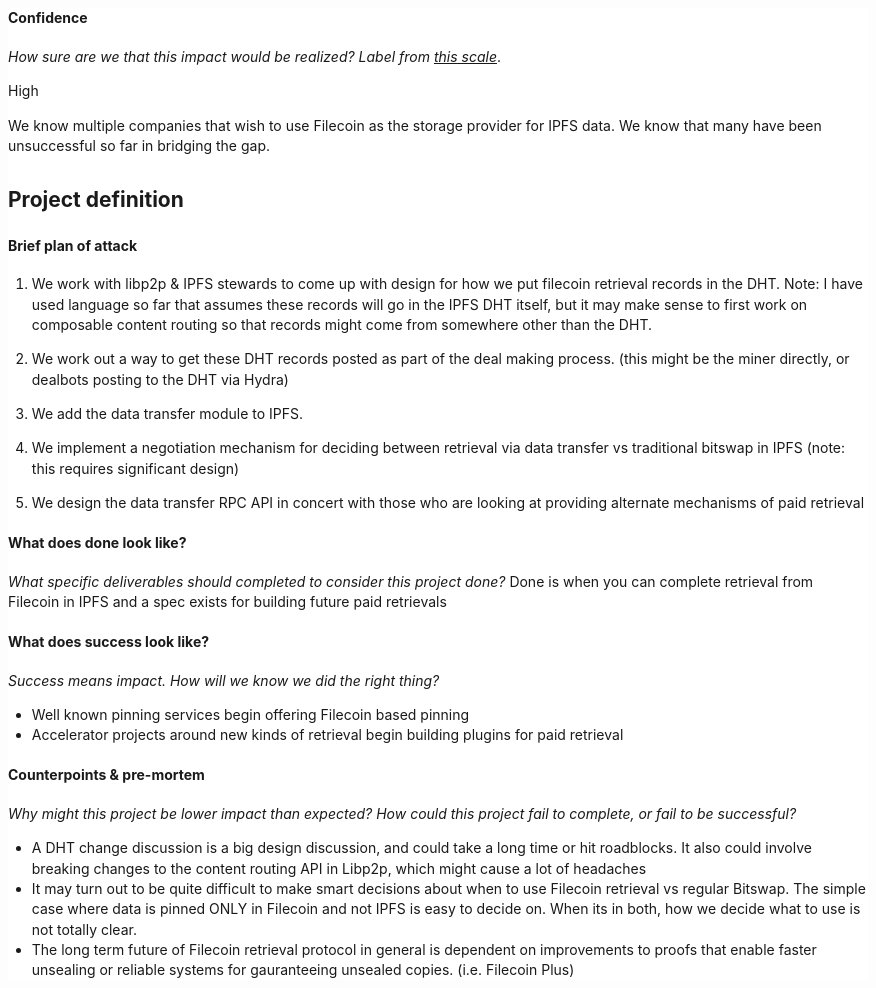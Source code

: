 #### Confidence
_How sure are we that this impact would be realized? Label from [this scale](https://medium.com/@nimay/inside-product-introduction-to-feature-priority-using-ice-impact-confidence-ease-and-gist-5180434e5b15)_.

High

We know multiple companies that wish to use Filecoin as the storage provider for IPFS data. We know that many have been unsuccessful so far in bridging the gap.

## Project definition
#### Brief plan of attack

1. We work with libp2p & IPFS stewards to come up with design for how we put filecoin retrieval records in the DHT. Note: I have used language so far that assumes these records will go in the IPFS DHT itself, but it may make sense to first work on composable content routing so that records might come from somewhere other than the DHT.

2. We work out a way to get these DHT records posted as part of the deal making process. (this might be the miner directly, or dealbots posting to the DHT via Hydra)

3. We add the data transfer module to IPFS.

4. We implement a negotiation mechanism for deciding between retrieval via data transfer vs traditional bitswap in IPFS (note: this requires significant design)

5. We design the data transfer RPC API in concert with those who are looking at providing alternate mechanisms of paid retrieval



#### What does done look like?
_What specific deliverables should completed to consider this project done?_
Done is when you can complete retrieval from Filecoin in IPFS and a spec exists for building future paid retrievals

####  What does success look like?
_Success means impact. How will we know we did the right thing?_
- Well known pinning services begin offering Filecoin based pinning
- Accelerator projects around new kinds of retrieval begin building plugins for paid retrieval



#### Counterpoints &amp; pre-mortem
_Why might this project be lower impact than expected? How could this project fail to complete, or fail to be successful?_
- A DHT change discussion is a big design discussion, and could take a long time or hit roadblocks. It also could involve breaking changes to the content routing API in Libp2p, which might cause a lot of headaches
- It may turn out to be quite difficult to make smart decisions about when to use Filecoin retrieval vs regular Bitswap. The simple case where data is pinned ONLY in Filecoin and not IPFS is easy to decide on. When its in both, how we decide what to use is not totally clear.
- The long term future of Filecoin retrieval protocol in general is dependent on improvements to proofs that enable faster unsealing or reliable systems for gauranteeing unsealed copies. (i.e. Filecoin Plus)

